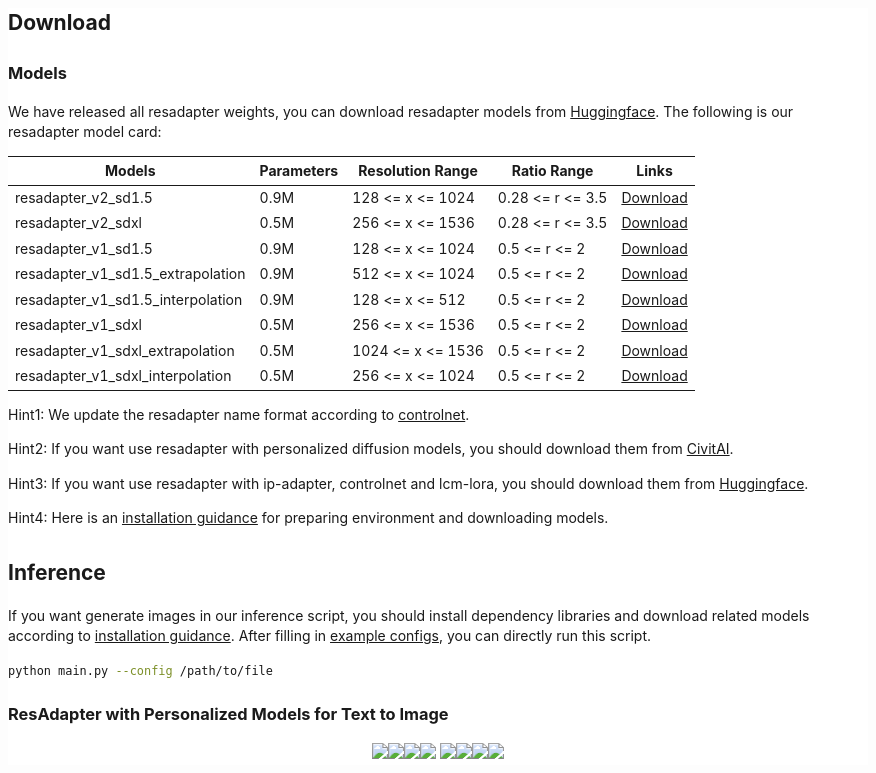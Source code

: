 ## Download

### Models

We have released all resadapter weights, you can download resadapter models from [Huggingface](https://huggingface.co/jiaxiangc/res-adapter/tree/main). The following is our resadapter model card:

|Models  | Parameters | Resolution Range | Ratio Range | Links |
| --- | --- |--- | --- | --- |
|resadapter_v2_sd1.5| 0.9M | 128 <= x <= 1024 | 0.28 <= r <= 3.5 | [Download](https://huggingface.co/jiaxiangc/res-adapter/tree/main/resadapter_v2_sd1.5)|
|resadapter_v2_sdxl| 0.5M | 256 <= x <= 1536 | 0.28 <= r <= 3.5 | [Download](https://huggingface.co/jiaxiangc/res-adapter/tree/main/resadapter_v2_sdxl)|
|resadapter_v1_sd1.5| 0.9M | 128 <= x <= 1024 | 0.5 <= r <= 2 | [Download](https://huggingface.co/jiaxiangc/res-adapter/tree/main/resadapter_v1_sd1.5)|
|resadapter_v1_sd1.5_extrapolation| 0.9M | 512 <= x <= 1024 | 0.5 <= r <= 2  | [Download](https://huggingface.co/jiaxiangc/res-adapter/tree/main/resadapter_v1_sd1.5_extrapolation)|
|resadapter_v1_sd1.5_interpolation| 0.9M | 128 <= x <= 512 | 0.5 <= r <= 2  | [Download](https://huggingface.co/jiaxiangc/res-adapter/tree/main/resadapter_v1_sd1.5_interpolation)|
|resadapter_v1_sdxl| 0.5M | 256 <= x <= 1536 | 0.5 <= r <= 2  | [Download](https://huggingface.co/jiaxiangc/res-adapter/tree/main/resadapter_v1_sdxl) |
|resadapter_v1_sdxl_extrapolation| 0.5M | 1024 <= x <= 1536 | 0.5 <= r <= 2  | [Download](https://huggingface.co/jiaxiangc/res-adapter/tree/main/resadapter_v1_sdxl_extrapolation) |
|resadapter_v1_sdxl_interpolation| 0.5M | 256 <= x <= 1024 | 0.5 <= r <= 2  | [Download](https://huggingface.co/jiaxiangc/res-adapter/tree/main/resadapter_v1_sdxl_interpolation) |

Hint1: We update the resadapter name format according to [controlnet](https://github.com/lllyasviel/ControlNet-v1-1-nightly).

Hint2: If you want use resadapter with personalized diffusion models, you should download them from [CivitAI](https://civitai.com/).

Hint3: If you want use resadapter with ip-adapter, controlnet and lcm-lora, you should download them from [Huggingface](https://huggingface.co/jiaxiangc/res-adapter).

Hint4: Here is an [installation guidance](models/README.md) for preparing environment and downloading models.

## Inference

If you want generate images in our inference script, you should install dependency libraries and download related models according to [installation guidance](models/README.md). After filling in [example configs](configs), you can directly run this script.

```bash
python main.py --config /path/to/file
```

### ResAdapter with Personalized Models for Text to Image

<div align=center>

<img src="assets/misc/dreamshaper-1024/resadapter1.jpg" width="25%"><img src="assets/misc/dreamshaper-1024/resadapter2.jpg" width="25%"><img src="assets/misc/dreamshaper-1024/resadapter3.jpg" width="25%"><img src="assets/misc/dreamshaper-1024/resadapter4.jpg" width="25%">
<img src="assets/misc/dreamshaper-1024/baseline1.jpg" width="25%"><img src="assets/misc/dreamshaper-1024/baseline2.jpg" width="25%"><img src="assets/misc/dreamshaper-1024/baseline3.jpg" width="25%"><img src="assets/misc/dreamshaper-1024/baseline4.jpg" width="25%">
